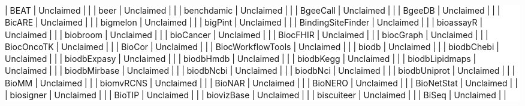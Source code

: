 | BEAT                                                                                  | Unclaimed |           |
| beer                                                                                  | Unclaimed |           |
| benchdamic                                                                            | Unclaimed |           |
| BgeeCall                                                                              | Unclaimed |           |
| BgeeDB                                                                                | Unclaimed |           |
| BicARE                                                                                | Unclaimed |           |
| bigmelon                                                                              | Unclaimed |           |
| bigPint                                                                               | Unclaimed |           |
| BindingSiteFinder                                                                     | Unclaimed |           |
| bioassayR                                                                             | Unclaimed |           |
| biobroom                                                                              | Unclaimed |           |
| bioCancer                                                                             | Unclaimed |           |
| BiocFHIR                                                                              | Unclaimed |           |
| biocGraph                                                                             | Unclaimed |           |
| BiocOncoTK                                                                            | Unclaimed |           |
| BioCor                                                                                | Unclaimed |           |
| BiocWorkflowTools                                                                     | Unclaimed |           |
| biodb                                                                                 | Unclaimed |           |
| biodbChebi                                                                            | Unclaimed |           |
| biodbExpasy                                                                           | Unclaimed |           |
| biodbHmdb                                                                             | Unclaimed |           |
| biodbKegg                                                                             | Unclaimed |           |
| biodbLipidmaps                                                                        | Unclaimed |           |
| biodbMirbase                                                                          | Unclaimed |           |
| biodbNcbi                                                                             | Unclaimed |           |
| biodbNci                                                                              | Unclaimed |           |
| biodbUniprot                                                                          | Unclaimed |           |
| BioMM                                                                                 | Unclaimed |           |
| biomvRCNS                                                                             | Unclaimed |           |
| BioNAR                                                                                | Unclaimed |           |
| BioNERO                                                                               | Unclaimed |           |
| BioNetStat                                                                            | Unclaimed |           |
| biosigner                                                                             | Unclaimed |           |
| BioTIP                                                                                | Unclaimed |           |
| biovizBase                                                                            | Unclaimed |           |
| biscuiteer                                                                            | Unclaimed |           |
| BiSeq                                                                                 | Unclaimed |           |
